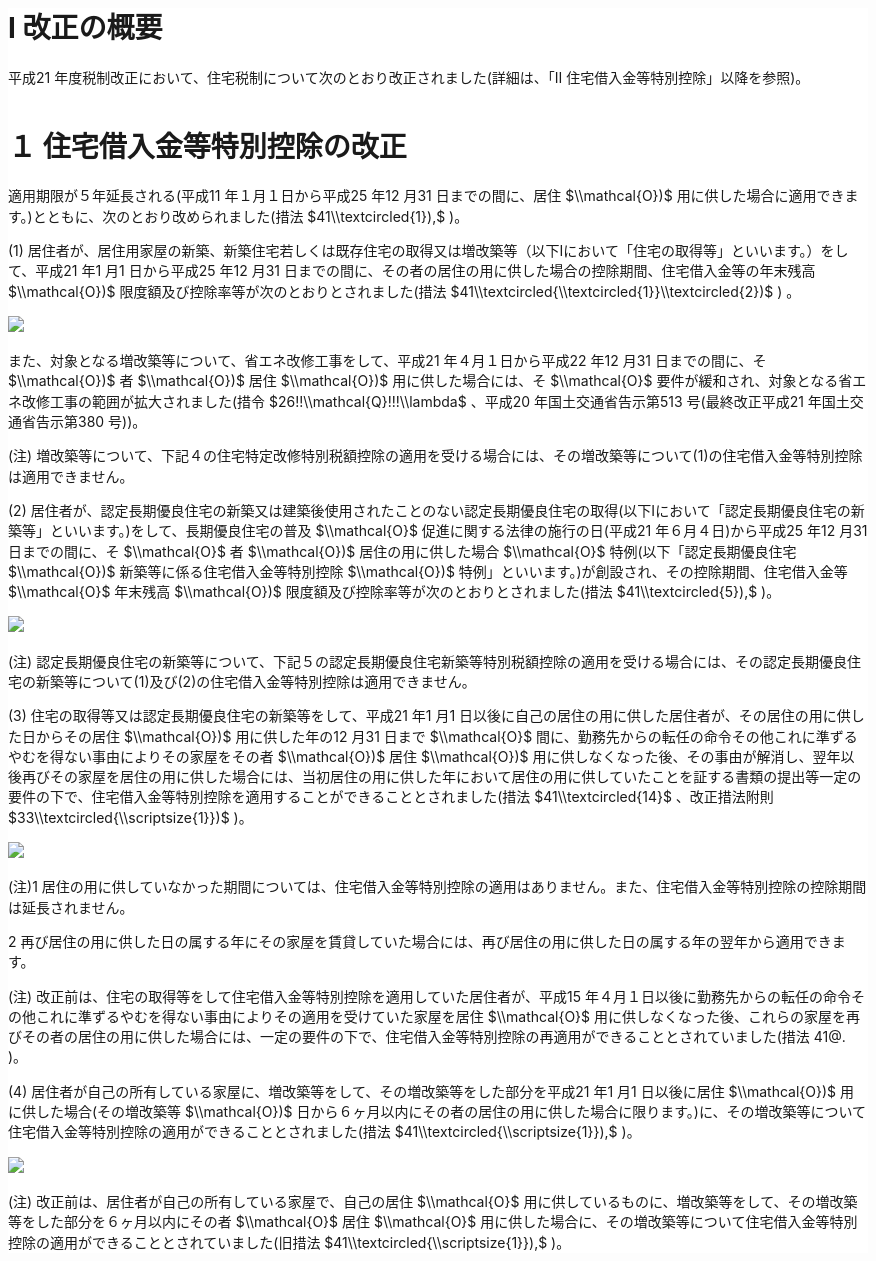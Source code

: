 # Ⅰ 改正の概要

平成21 年度税制改正において、住宅税制について次のとおり改正されました(詳細は、「Ⅱ 住宅借入金等特別控除」以降を参照)。

# １ 住宅借入金等特別控除の改正

適用期限が５年延長される(平成11 年１月１日から平成25 年12 月31 日までの間に、居住 $\\mathcal{O})$ 用に供した場合に適用できます。)とともに、次のとおり改められました(措法 $41\\textcircled{1}),$ )。

(1) 居住者が、居住用家屋の新築、新築住宅若しくは既存住宅の取得又は増改築等（以下Ⅰにおいて「住宅の取得等」といいます。）をして、平成21 年1 月1 日から平成25 年12 月31 日までの間に、その者の居住の用に供した場合の控除期間、住宅借入金等の年末残高 $\\mathcal{O})$ 限度額及び控除率等が次のとおりとされました(措法 $41\\textcircled{\\textcircled{1}}\\textcircled{2})$ ) 。

![](https://www.nta.go.jp/tmp/48c06657-3cc4-4b42-a8dd-e1db395b9488/images/63fa4faf3148c30c47f299c4fa3f7ee0e0c215e1fdfac5fa23ce4505fb0c6f18.jpg)

また、対象となる増改築等について、省エネ改修工事をして、平成21 年４月１日から平成22 年12 月31 日までの間に、そ $\\mathcal{O})$ 者 $\\mathcal{O})$ 居住 $\\mathcal{O})$ 用に供した場合には、そ $\\mathcal{O}$ 要件が緩和され、対象となる省エネ改修工事の範囲が拡大されました(措令 $26!!\\mathcal{Q}!!!\\lambda$ 、平成20 年国土交通省告示第513 号(最終改正平成21 年国土交通省告示第380 号))。

(注) 増改築等について、下記４の住宅特定改修特別税額控除の適用を受ける場合には、その増改築等について(1)の住宅借入金等特別控除は適用できません。

(2) 居住者が、認定長期優良住宅の新築又は建築後使用されたことのない認定長期優良住宅の取得(以下Ⅰにおいて「認定長期優良住宅の新築等」といいます。)をして、長期優良住宅の普及 $\\mathcal{O}$ 促進に関する法律の施行の日(平成21 年６月４日)から平成25 年12 月31 日までの間に、そ $\\mathcal{O}$ 者 $\\mathcal{O})$ 居住の用に供した場合 $\\mathcal{O}$ 特例(以下「認定長期優良住宅 $\\mathcal{O})$ 新築等に係る住宅借入金等特別控除 $\\mathcal{O})$ 特例」といいます。)が創設され、その控除期間、住宅借入金等 $\\mathcal{O}$ 年末残高 $\\mathcal{O})$ 限度額及び控除率等が次のとおりとされました(措法 $41\\textcircled{5}),$ )。

![](https://www.nta.go.jp/tmp/48c06657-3cc4-4b42-a8dd-e1db395b9488/images/e5778b3ebbbd13c75d182c117fb7d9b786fc9bd039b0aa014a4176bcc07b32a8.jpg)

(注) 認定長期優良住宅の新築等について、下記５の認定長期優良住宅新築等特別税額控除の適用を受ける場合には、その認定長期優良住宅の新築等について(1)及び(2)の住宅借入金等特別控除は適用できません。

(3) 住宅の取得等又は認定長期優良住宅の新築等をして、平成21 年1 月1 日以後に自己の居住の用に供した居住者が、その居住の用に供した日からその居住 $\\mathcal{O})$ 用に供した年の12 月31 日まで $\\mathcal{O}$ 間に、勤務先からの転任の命令その他これに準ずるやむを得ない事由によりその家屋をその者 $\\mathcal{O})$ 居住 $\\mathcal{O})$ 用に供しなくなった後、その事由が解消し、翌年以後再びその家屋を居住の用に供した場合には、当初居住の用に供した年において居住の用に供していたことを証する書類の提出等一定の要件の下で、住宅借入金等特別控除を適用することができることとされました(措法 $41\\textcircled{14}$ 、改正措法附則 $33\\textcircled{\\scriptsize{1}})$ )。

![](https://www.nta.go.jp/tmp/48c06657-3cc4-4b42-a8dd-e1db395b9488/images/a4f96865e7ec5bae2ca035d73d421090ab36e2428f28920008be4e1bc3b972c2.jpg)

(注)1 居住の用に供していなかった期間については、住宅借入金等特別控除の適用はありません。また、住宅借入金等特別控除の控除期間は延長されません。

2 再び居住の用に供した日の属する年にその家屋を賃貸していた場合には、再び居住の用に供した日の属する年の翌年から適用できます。

(注) 改正前は、住宅の取得等をして住宅借入金等特別控除を適用していた居住者が、平成15 年４月１日以後に勤務先からの転任の命令その他これに準ずるやむを得ない事由によりその適用を受けていた家屋を居住 $\\mathcal{O}$ 用に供しなくなった後、これらの家屋を再びその者の居住の用に供した場合には、一定の要件の下で、住宅借入金等特別控除の再適用ができることとされていました(措法 $41@.$ )。

(4) 居住者が自己の所有している家屋に、増改築等をして、その増改築等をした部分を平成21 年1 月1 日以後に居住 $\\mathcal{O})$ 用に供した場合(その増改築等 $\\mathcal{O})$ 日から６ヶ月以内にその者の居住の用に供した場合に限ります。)に、その増改築等について住宅借入金等特別控除の適用ができることとされました(措法 $41\\textcircled{\\scriptsize{1}}),$ )。

![](https://www.nta.go.jp/tmp/48c06657-3cc4-4b42-a8dd-e1db395b9488/images/acfadbb0e6f5ce4a2548073966b351f1f19e18b823f7458dbd0a4ece316b8c11.jpg)

(注) 改正前は、居住者が自己の所有している家屋で、自己の居住 $\\mathcal{O}$ 用に供しているものに、増改築等をして、その増改築等をした部分を６ヶ月以内にその者 $\\mathcal{O}$ 居住 $\\mathcal{O}$ 用に供した場合に、その増改築等について住宅借入金等特別控除の適用ができることとされていました(旧措法 $41\\textcircled{\\scriptsize{1}}),$ )。
